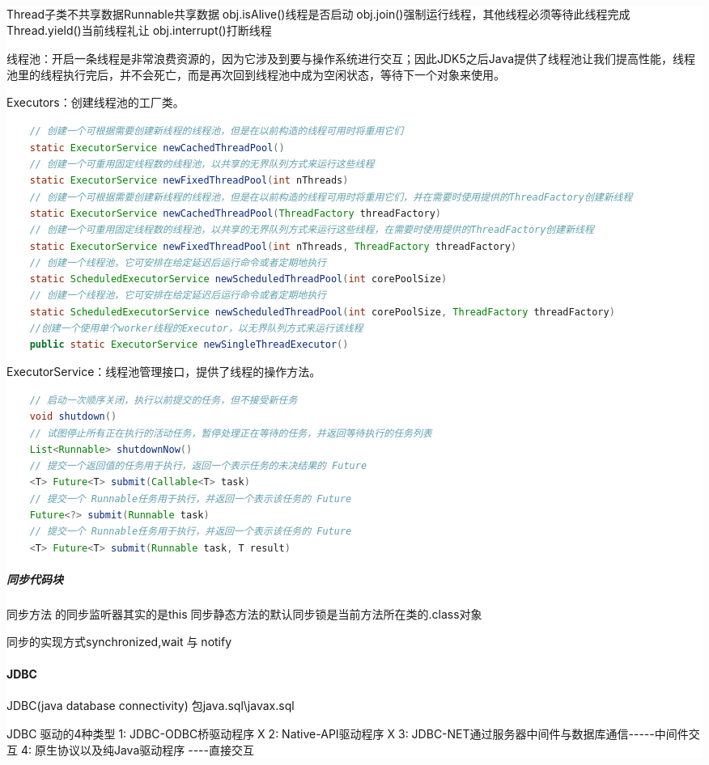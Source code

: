 Thread子类不共享数据Runnable共享数据
obj.isAlive()线程是否启动
obj.join()强制运行线程，其他线程必须等待此线程完成
Thread.yield()当前线程礼让
obj.interrupt()打断线程

线程池：开启一条线程是非常浪费资源的，因为它涉及到要与操作系统进行交互；因此JDK5之后Java提供了线程池让我们提高性能，线程池里的线程执行完后，并不会死亡，而是再次回到线程池中成为空闲状态，等待下一个对象来使用。

Executors：创建线程池的工厂类。
```java
    // 创建一个可根据需要创建新线程的线程池，但是在以前构造的线程可用时将重用它们
    static ExecutorService newCachedThreadPool()
    // 创建一个可重用固定线程数的线程池，以共享的无界队列方式来运行这些线程
    static ExecutorService newFixedThreadPool(int nThreads)
    // 创建一个可根据需要创建新线程的线程池，但是在以前构造的线程可用时将重用它们，并在需要时使用提供的ThreadFactory创建新线程
    static ExecutorService newCachedThreadPool(ThreadFactory threadFactory)
    // 创建一个可重用固定线程数的线程池，以共享的无界队列方式来运行这些线程，在需要时使用提供的ThreadFactory创建新线程
    static ExecutorService newFixedThreadPool(int nThreads, ThreadFactory threadFactory)
    // 创建一个线程池，它可安排在给定延迟后运行命令或者定期地执行
    static ScheduledExecutorService newScheduledThreadPool(int corePoolSize)
    // 创建一个线程池，它可安排在给定延迟后运行命令或者定期地执行
    static ScheduledExecutorService newScheduledThreadPool(int corePoolSize, ThreadFactory threadFactory)
    //创建一个使用单个worker线程的Executor，以无界队列方式来运行该线程
    public static ExecutorService newSingleThreadExecutor()
```

ExecutorService：线程池管理接口，提供了线程的操作方法。
```java
    // 启动一次顺序关闭，执行以前提交的任务，但不接受新任务
    void shutdown()
    // 试图停止所有正在执行的活动任务，暂停处理正在等待的任务，并返回等待执行的任务列表
    List<Runnable> shutdownNow()
    // 提交一个返回值的任务用于执行，返回一个表示任务的未决结果的 Future
    <T> Future<T> submit(Callable<T> task)
    // 提交一个 Runnable任务用于执行，并返回一个表示该任务的 Future
    Future<?> submit(Runnable task)
    // 提交一个 Runnable任务用于执行，并返回一个表示该任务的 Future
    <T> Future<T> submit(Runnable task, T result)
```

##### 同步代码块
同步方法 的同步监听器其实的是this
同步静态方法的默认同步锁是当前方法所在类的.class对象

同步的实现方式synchronized,wait 与 notify 

#### JDBC

JDBC(java database connectivity) 包java.sql\javax.sql

JDBC 驱动的4种类型
1: JDBC-ODBC桥驱动程序	X
2: Native-API驱动程序	X
3: JDBC-NET通过服务器中间件与数据库通信-----中间件交互
4: 原生协议以及纯Java驱动程序		----直接交互
